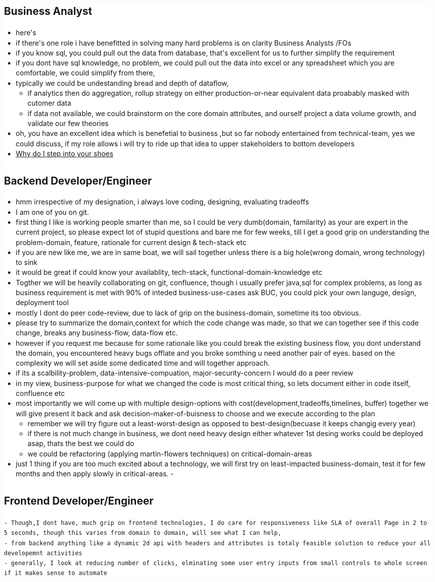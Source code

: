 ## Business Analyst
- here's 
- if there's one role i have benefitted in solving many hard problems is on clarity Business Analysts /FOs
- if you know sql, you could pull out the data from database, that's excellent for us to further simplify the requirement
- if you dont have sql knowledge, no problem, we could pull out the data into excel or any spreadsheet which you are comfortable, we could simplify from there, 
- typically we could be undestanding bread and depth of dataflow,
    - if analytics then do aggregation, rollup strategy  on either production-or-near equivalent data proabably masked with cutomer data
    - if data not available, we could brainstorm on the core domain attributes, and ourself project a data volume growth, and validate our few theories
- oh, you have an excellent idea which is benefetial to business ,but so far nobody entertained from technical-team, yes we could discuss, if my role allows i will try to ride up that idea to upper stakeholders to bottom developers
- [Why do I step into your shoes](#why-do-i-step-into-your-shoes) 

## Backend Developer/Engineer
- hmm irrespective of my designation, i always love coding, designing, evaluating tradeoffs
- I am one of you on git.
- first thing I like is working people smarter than me, so I could be very dumb(domain, familarity)  as your are expert in  the current project, so please expect lot of stupid questions and bare me for few weeks, till I get a good grip on understanding the problem-domain, feature, rationale for current design & tech-stack etc 
- if you are new like me, we are in same boat, we will sail together unless there is a big hole(wrong domain, wrong technology) to sink
- it would be great if could know your availablity, tech-stack, functional-domain-knowledge etc
- Togther we will be heavily collaborating on  git, confluence, though i usually prefer java,sql for complex problems, as long as business requirement is met  with 90% of inteded business-use-cases ask BUC, you could pick your own languge, design, deployment tool
- mostly I dont do  peer code-review, due to lack of  grip on the business-domain, sometime its too obvious.
- please try to summarize the domain,context for which the code change was made, so that we can together see if this code change, breaks any business-flow, data-flow etc.
- however if you request me because for some rationale like you could break the existing business flow, you dont understand the domain, you encountered heavy bugs offlate and you broke somthing u need another pair of eyes. based on the complexity we will set aside some dedicated time and will together approach.
-  if its a scalbility-problem, data-intensive-compuation, major-security-concern I would do a peer review
-  in my view, business-purpose for what we changed the code is most critical thing, so lets document either in code itself, confluence etc
- most importantly we will come up with multiple design-options with cost(development,tradeoffs,timelines, buffer) together we will give present it back and ask decision-maker-of-buisness to choose and we execute according to the plan
    - remember we will try figure out a least-worst-design as opposed to best-design(becuase it keeps changig every year)
    - if there is not much change in business, we dont need heavy design either whatever 1st desing works could be deployed asap, thats the best we could do
    - we could be refactoring (applying martin-flowers techniques) on critical-domain-areas
- just 1 thing if you are too much excited about a technology, we will first try on least-impacted business-domain, test it for few months and then apply slowly in critical-areas.
        - 
## Frontend Developer/Engineer
    - Though,I dont have, much grip on frontend technologies, I do care for responsiveness like SLA of overall Page in 2 to 5 seconds, though this varies from domain to domain, will see what I can help, 
    - from backend anything like a dynamic 2d api with headers and attributes is totaly feasible solution to reduce your all developemnt activities
    - generally, I look at reducing number of clicks, elminating some user entry inputs from small controls to whole screen if it makes sense to automate